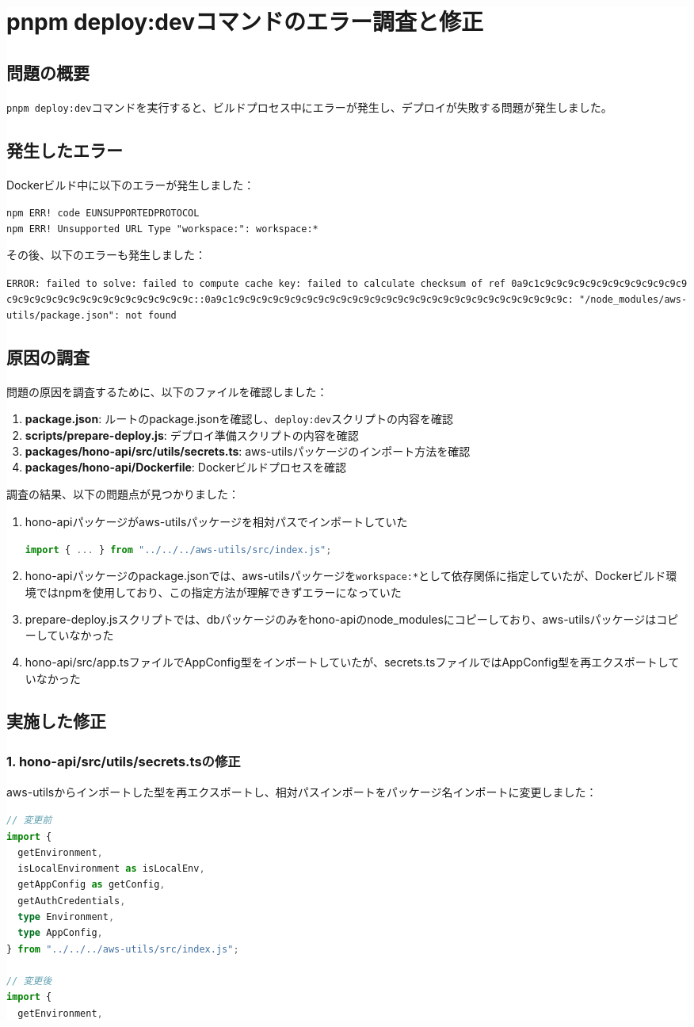 # pnpm deploy:devコマンドのエラー調査と修正

## 問題の概要

`pnpm deploy:dev`コマンドを実行すると、ビルドプロセス中にエラーが発生し、デプロイが失敗する問題が発生しました。

## 発生したエラー

Dockerビルド中に以下のエラーが発生しました：

```txt
npm ERR! code EUNSUPPORTEDPROTOCOL
npm ERR! Unsupported URL Type "workspace:": workspace:*
```

その後、以下のエラーも発生しました：

```txt
ERROR: failed to solve: failed to compute cache key: failed to calculate checksum of ref 0a9c1c9c9c9c9c9c9c9c9c9c9c9c9c9c9c9c9c9c9c9c9c9c9c9c9c9c9c9c9c9c::0a9c1c9c9c9c9c9c9c9c9c9c9c9c9c9c9c9c9c9c9c9c9c9c9c9c9c9c9c9c9c9c: "/node_modules/aws-utils/package.json": not found
```

## 原因の調査

問題の原因を調査するために、以下のファイルを確認しました：

1. **package.json**: ルートのpackage.jsonを確認し、`deploy:dev`スクリプトの内容を確認
2. **scripts/prepare-deploy.js**: デプロイ準備スクリプトの内容を確認
3. **packages/hono-api/src/utils/secrets.ts**: aws-utilsパッケージのインポート方法を確認
4. **packages/hono-api/Dockerfile**: Dockerビルドプロセスを確認

調査の結果、以下の問題点が見つかりました：

1. hono-apiパッケージがaws-utilsパッケージを相対パスでインポートしていた

   ```typescript
   import { ... } from "../../../aws-utils/src/index.js";
   ```

2. hono-apiパッケージのpackage.jsonでは、aws-utilsパッケージを`workspace:*`として依存関係に指定していたが、Dockerビルド環境ではnpmを使用しており、この指定方法が理解できずエラーになっていた

3. prepare-deploy.jsスクリプトでは、dbパッケージのみをhono-apiのnode_modulesにコピーしており、aws-utilsパッケージはコピーしていなかった

4. hono-api/src/app.tsファイルでAppConfig型をインポートしていたが、secrets.tsファイルではAppConfig型を再エクスポートしていなかった

## 実施した修正

### 1. hono-api/src/utils/secrets.tsの修正

aws-utilsからインポートした型を再エクスポートし、相対パスインポートをパッケージ名インポートに変更しました：

```typescript
// 変更前
import {
  getEnvironment,
  isLocalEnvironment as isLocalEnv,
  getAppConfig as getConfig,
  getAuthCredentials,
  type Environment,
  type AppConfig,
} from "../../../aws-utils/src/index.js";

// 変更後
import {
  getEnvironment,
```